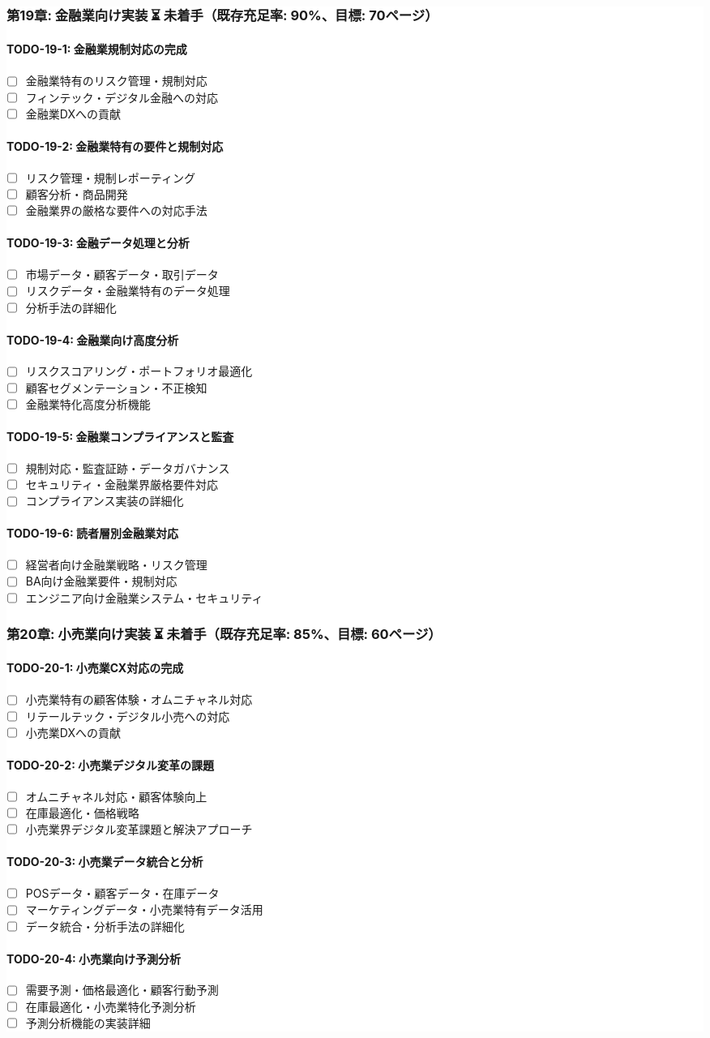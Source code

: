 ### 第19章: 金融業向け実装 ⏳ 未着手（既存充足率: 90%、目標: 70ページ）

#### **TODO-19-1**: 金融業規制対応の完成
- [ ] 金融業特有のリスク管理・規制対応
- [ ] フィンテック・デジタル金融への対応
- [ ] 金融業DXへの貢献

#### **TODO-19-2**: 金融業特有の要件と規制対応
- [ ] リスク管理・規制レポーティング
- [ ] 顧客分析・商品開発
- [ ] 金融業界の厳格な要件への対応手法

#### **TODO-19-3**: 金融データ処理と分析
- [ ] 市場データ・顧客データ・取引データ
- [ ] リスクデータ・金融業特有のデータ処理
- [ ] 分析手法の詳細化

#### **TODO-19-4**: 金融業向け高度分析
- [ ] リスクスコアリング・ポートフォリオ最適化
- [ ] 顧客セグメンテーション・不正検知
- [ ] 金融業特化高度分析機能

#### **TODO-19-5**: 金融業コンプライアンスと監査
- [ ] 規制対応・監査証跡・データガバナンス
- [ ] セキュリティ・金融業界厳格要件対応
- [ ] コンプライアンス実装の詳細化

#### **TODO-19-6**: 読者層別金融業対応
- [ ] 経営者向け金融業戦略・リスク管理
- [ ] BA向け金融業要件・規制対応
- [ ] エンジニア向け金融業システム・セキュリティ

### 第20章: 小売業向け実装 ⏳ 未着手（既存充足率: 85%、目標: 60ページ）

#### **TODO-20-1**: 小売業CX対応の完成
- [ ] 小売業特有の顧客体験・オムニチャネル対応
- [ ] リテールテック・デジタル小売への対応
- [ ] 小売業DXへの貢献

#### **TODO-20-2**: 小売業デジタル変革の課題
- [ ] オムニチャネル対応・顧客体験向上
- [ ] 在庫最適化・価格戦略
- [ ] 小売業界デジタル変革課題と解決アプローチ

#### **TODO-20-3**: 小売業データ統合と分析
- [ ] POSデータ・顧客データ・在庫データ
- [ ] マーケティングデータ・小売業特有データ活用
- [ ] データ統合・分析手法の詳細化

#### **TODO-20-4**: 小売業向け予測分析
- [ ] 需要予測・価格最適化・顧客行動予測
- [ ] 在庫最適化・小売業特化予測分析
- [ ] 予測分析機能の実装詳細
